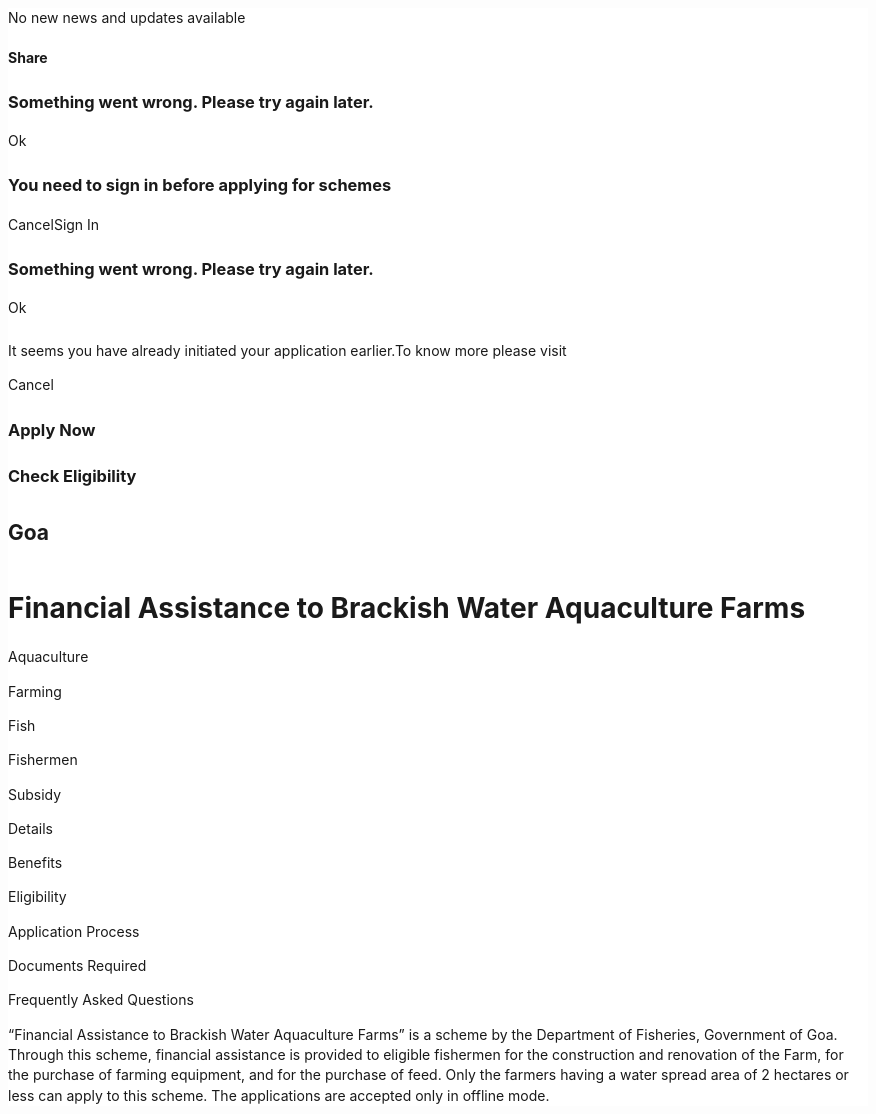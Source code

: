 No new news and updates available

#### Share

### Something went wrong. Please try again later.

Ok

### 

### You need to sign in before applying for schemes

CancelSign In

### Something went wrong. Please try again later.

Ok

### 

It seems you have already initiated your application earlier.To know more please visit

Cancel

### Apply Now

### Check Eligibility

Goa
---

Financial Assistance to Brackish Water Aquaculture Farms
========================================================

Aquaculture

Farming

Fish

Fishermen

Subsidy

Details

Benefits

Eligibility

Application Process

Documents Required

Frequently Asked Questions

“Financial Assistance to Brackish Water Aquaculture Farms” is a scheme by the Department of Fisheries, Government of Goa. Through this scheme, financial assistance is provided to eligible fishermen for the construction and renovation of the Farm, for the purchase of farming equipment, and for the purchase of feed. Only the farmers having a water spread area of 2 hectares or less can apply to this scheme. The applications are accepted only in offline mode.
